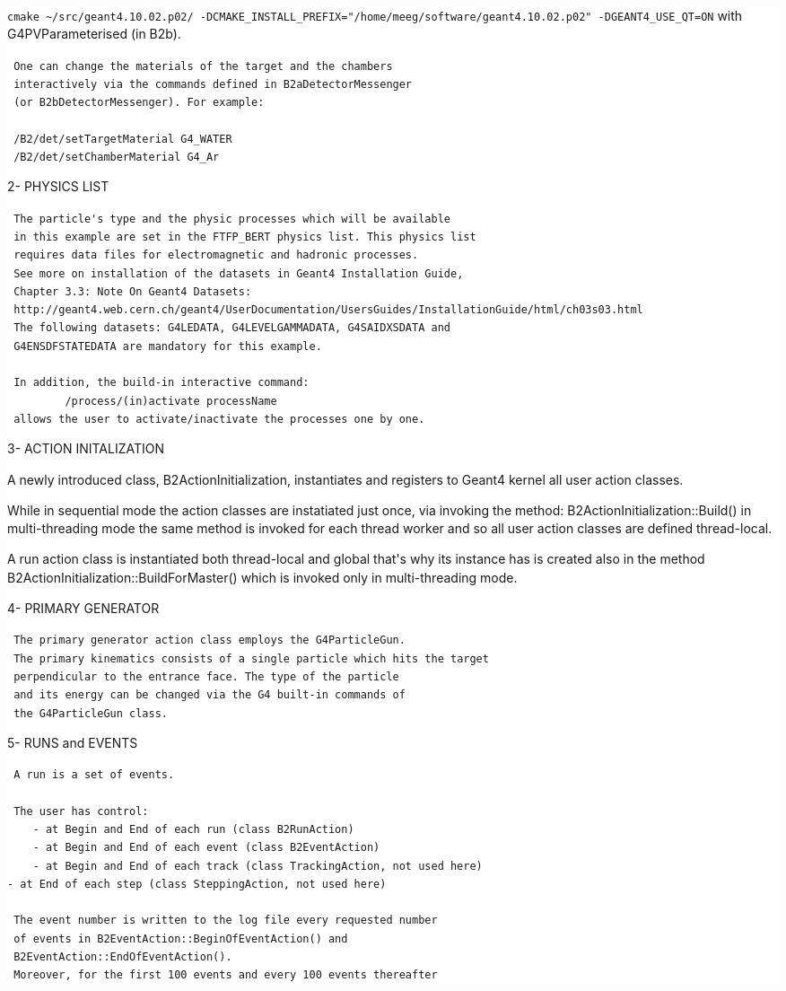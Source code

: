 ```cmake ~/src/geant4.10.02.p02/ -DCMAKE_INSTALL_PREFIX="/home/meeg/software/geant4.10.02.p02" -DGEANT4_USE_QT=ON```
     with G4PVParameterised (in B2b). 

     One can change the materials of the target and the chambers
     interactively via the commands defined in B2aDetectorMessenger
     (or B2bDetectorMessenger). For example:

     /B2/det/setTargetMaterial G4_WATER
     /B2/det/setChamberMaterial G4_Ar
 
 2- PHYSICS LIST

     The particle's type and the physic processes which will be available
     in this example are set in the FTFP_BERT physics list. This physics list 
     requires data files for electromagnetic and hadronic processes.
     See more on installation of the datasets in Geant4 Installation Guide,
     Chapter 3.3: Note On Geant4 Datasets:
     http://geant4.web.cern.ch/geant4/UserDocumentation/UsersGuides/InstallationGuide/html/ch03s03.html
     The following datasets: G4LEDATA, G4LEVELGAMMADATA, G4SAIDXSDATA and
     G4ENSDFSTATEDATA are mandatory for this example.
   
     In addition, the build-in interactive command:
	         /process/(in)activate processName
     allows the user to activate/inactivate the processes one by one.

 3- ACTION INITALIZATION

   A newly introduced class, B2ActionInitialization,
   instantiates and registers to Geant4 kernel all user action classes.
   
   While in sequential mode the action classes are instatiated just once,
   via invoking the method:
      B2ActionInitialization::Build() 
   in multi-threading mode the same method is invoked for each thread worker
   and so all user action classes are defined thread-local.

   A run action class is instantiated both thread-local 
   and global that's why its instance has is created also in the method
      B2ActionInitialization::BuildForMaster() 
   which is invoked only in multi-threading mode.

 4- PRIMARY GENERATOR

     The primary generator action class employs the G4ParticleGun. 
     The primary kinematics consists of a single particle which hits the target 
     perpendicular to the entrance face. The type of the particle 
     and its energy can be changed via the G4 built-in commands of 
     the G4ParticleGun class. 
  
 5- RUNS and EVENTS
 
     A run is a set of events.
 
     The user has control:
        - at Begin and End of each run (class B2RunAction)
        - at Begin and End of each event (class B2EventAction)
        - at Begin and End of each track (class TrackingAction, not used here)
	- at End of each step (class SteppingAction, not used here)
        
     The event number is written to the log file every requested number 
     of events in B2EventAction::BeginOfEventAction() and 
     B2EventAction::EndOfEventAction(). 
     Moreover, for the first 100 events and every 100 events thereafter 
```